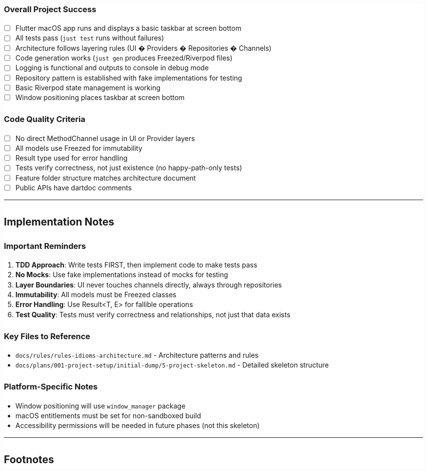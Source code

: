 ### Overall Project Success
- [ ] Flutter macOS app runs and displays a basic taskbar at screen bottom
- [ ] All tests pass (`just test` runs without failures)
- [ ] Architecture follows layering rules (UI � Providers � Repositories � Channels)
- [ ] Code generation works (`just gen` produces Freezed/Riverpod files)
- [ ] Logging is functional and outputs to console in debug mode
- [ ] Repository pattern is established with fake implementations for testing
- [ ] Basic Riverpod state management is working
- [ ] Window positioning places taskbar at screen bottom

### Code Quality Criteria
- [ ] No direct MethodChannel usage in UI or Provider layers
- [ ] All models use Freezed for immutability
- [ ] Result type used for error handling
- [ ] Tests verify correctness, not just existence (no happy-path-only tests)
- [ ] Feature folder structure matches architecture document
- [ ] Public APIs have dartdoc comments

---

## Implementation Notes

### Important Reminders
1. **TDD Approach**: Write tests FIRST, then implement code to make tests pass
2. **No Mocks**: Use fake implementations instead of mocks for testing
3. **Layer Boundaries**: UI never touches channels directly, always through repositories
4. **Immutability**: All models must be Freezed classes
5. **Error Handling**: Use Result<T, E> for fallible operations
6. **Test Quality**: Tests must verify correctness and relationships, not just that data exists

### Key Files to Reference
- `docs/rules/rules-idioms-architecture.md` - Architecture patterns and rules
- `docs/plans/001-project-setup/initial-dump/5-project-skeleton.md` - Detailed skeleton structure

### Platform-Specific Notes
- Window positioning will use `window_manager` package
- macOS entitlements must be set for non-sandboxed build
- Accessibility permissions will be needed in future phases (not this skeleton)

---

## Footnotes

[^1]: Created Flutter app using command `flutter create --org com.goodbar --platforms macos .` which generated the basic Flutter project structure with macOS support including [`file:lib/main.dart`](../../../lib/main.dart), [`file:pubspec.yaml`](../../../pubspec.yaml), and the macOS Runner project.

[^2]: Modified [`file:pubspec.yaml`](../../../pubspec.yaml#L34-L47) to add core dependencies: riverpod, flutter_riverpod, riverpod_annotation, freezed_annotation, json_annotation, logger, and window_manager packages.

[^3]: Modified [`file:pubspec.yaml`](../../../pubspec.yaml#L57-L65) to add dev dependencies: build_runner, riverpod_generator, freezed, json_serializable, mocktail, and golden_toolkit packages.

[^4]: Created [`file:justfile`](../../../justfile) with all essential commands. User modified it to rename `bootstrap` to `get` and added `gen` dependency to `run` command.

[^5]: Created [`file:test/core/models/result_test.dart`](../../../test/core/models/result_test.dart) with comprehensive tests for Result type including pattern matching with when/map, type safety verification, and multiple type parameter tests.

[^6]: Created folder structure using mkdir: `lib/src/core/{models,logger,errors,utils}`, `lib/src/features/{taskbar,pins,running,profiles,jumplists}`, `lib/src/platform/{repositories,channels}`.

[^7]: Implemented [`file:lib/src/core/models/result.dart`](../../../lib/src/core/models/result.dart) - Freezed sealed class with Result.success and Result.failure variants for explicit error handling.

[^8]: Created [`file:test/core/logger/logger_test.dart`](../../../test/core/logger/logger_test.dart) verifying scoped tagging, all log levels (v/d/i/w/e/wtf), error handling, and file output configuration.

[^9]: Implemented [`file:lib/src/core/logger/logger.dart`](../../../lib/src/core/logger/logger.dart) - Logger service with scoped tagging, console + file output to ~/Library/Logs/goodbar/app.log, and PrettyPrinter formatting.

[^10]: Ran `just gen` which executed build_runner and generated [`file:lib/src/core/models/result.freezed.dart`](../../../lib/src/core/models/result.freezed.dart) with all Freezed union type methods.